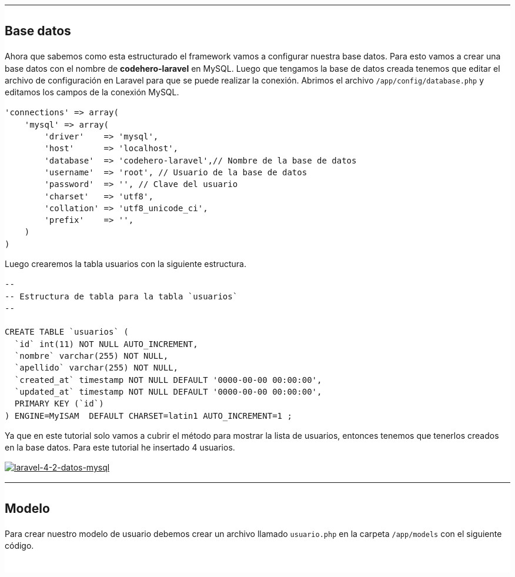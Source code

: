 <hr />

<h2>Base datos</h2>

<p>Ahora que sabemos como esta estructurado el framework vamos a configurar nuestra base datos. Para esto vamos a crear una base datos con el nombre de <strong>codehero-laravel</strong> en MySQL. Luego que tengamos la base de datos creada tenemos que editar el archivo de configuración en Laravel para que se puede realizar la conexión. Abrimos el archivo <code>/app/config/database.php</code> y editamos los campos de la conexión MySQL.</p>

<pre>'connections' => array(
    'mysql' => array(
        'driver'    => 'mysql',
        'host'      => 'localhost',
        'database'  => 'codehero-laravel',// Nombre de la base de datos
        'username'  => 'root', // Usuario de la base de datos
        'password'  => '', // Clave del usuario
        'charset'   => 'utf8',
        'collation' => 'utf8_unicode_ci',
        'prefix'    => '',
    )
)
</pre>

<p>Luego crearemos la tabla usuarios con la siguiente estructura.</p>

<pre>--
-- Estructura de tabla para la tabla `usuarios`
--

CREATE TABLE `usuarios` (
  `id` int(11) NOT NULL AUTO_INCREMENT,
  `nombre` varchar(255) NOT NULL,
  `apellido` varchar(255) NOT NULL,
  `created_at` timestamp NOT NULL DEFAULT '0000-00-00 00:00:00',
  `updated_at` timestamp NOT NULL DEFAULT '0000-00-00 00:00:00',
  PRIMARY KEY (`id`)
) ENGINE=MyISAM  DEFAULT CHARSET=latin1 AUTO_INCREMENT=1 ;
</pre>

<p>Ya que en este tutorial solo vamos a cubrir el método para mostrar la lista de usuarios, entonces tenemos que tenerlos creados en la base datos. Para este tutorial he insertado 4 usuarios.</p>

<p><a href="http://i.imgur.com/ETUYcHD.png"><img src="http://i.imgur.com/ETUYcHD.png" alt="laravel-4-2-datos-mysql" class="aligncenter size-full wp-image-1890" /></a></p>

<hr />

<h2>Modelo</h2>

<p>Para crear nuestro modelo de usuario debemos crear un archivo llamado <code>usuario.php</code> en la carpeta <code>/app/models</code> con el siguiente código.</p>

<pre><?php 
class Usuario extends Eloquent { //Todos los modelos deben extender la clase Eloquent
    protected $table = 'usuarios';
}
?>
</pre>

